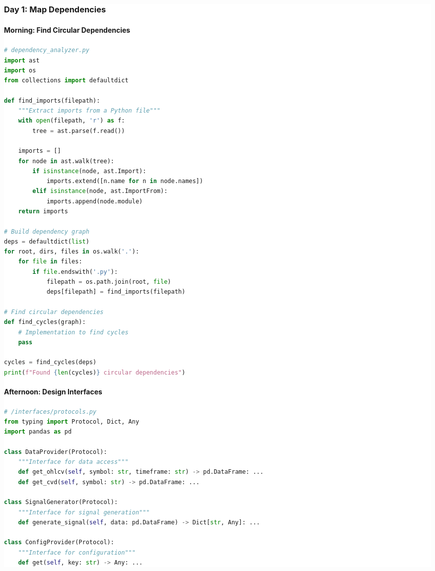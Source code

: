 ### Day 1: Map Dependencies

#### Morning: Find Circular Dependencies
```python
# dependency_analyzer.py
import ast
import os
from collections import defaultdict

def find_imports(filepath):
    """Extract imports from a Python file"""
    with open(filepath, 'r') as f:
        tree = ast.parse(f.read())
    
    imports = []
    for node in ast.walk(tree):
        if isinstance(node, ast.Import):
            imports.extend([n.name for n in node.names])
        elif isinstance(node, ast.ImportFrom):
            imports.append(node.module)
    return imports

# Build dependency graph
deps = defaultdict(list)
for root, dirs, files in os.walk('.'):
    for file in files:
        if file.endswith('.py'):
            filepath = os.path.join(root, file)
            deps[filepath] = find_imports(filepath)

# Find circular dependencies
def find_cycles(graph):
    # Implementation to find cycles
    pass

cycles = find_cycles(deps)
print(f"Found {len(cycles)} circular dependencies")
```

#### Afternoon: Design Interfaces
```python
# /interfaces/protocols.py
from typing import Protocol, Dict, Any
import pandas as pd

class DataProvider(Protocol):
    """Interface for data access"""
    def get_ohlcv(self, symbol: str, timeframe: str) -> pd.DataFrame: ...
    def get_cvd(self, symbol: str) -> pd.DataFrame: ...

class SignalGenerator(Protocol):
    """Interface for signal generation"""
    def generate_signal(self, data: pd.DataFrame) -> Dict[str, Any]: ...

class ConfigProvider(Protocol):
    """Interface for configuration"""
    def get(self, key: str) -> Any: ...
```
